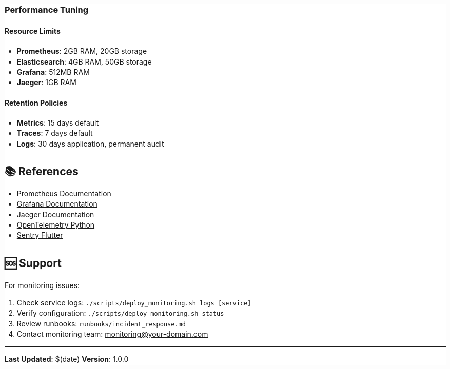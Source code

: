 ### Performance Tuning

#### Resource Limits
- **Prometheus**: 2GB RAM, 20GB storage
- **Elasticsearch**: 4GB RAM, 50GB storage
- **Grafana**: 512MB RAM
- **Jaeger**: 1GB RAM

#### Retention Policies
- **Metrics**: 15 days default
- **Traces**: 7 days default
- **Logs**: 30 days application, permanent audit

## 📚 References

- [Prometheus Documentation](https://prometheus.io/docs/)
- [Grafana Documentation](https://grafana.com/docs/)
- [Jaeger Documentation](https://www.jaegertracing.io/docs/)
- [OpenTelemetry Python](https://opentelemetry-python.readthedocs.io/)
- [Sentry Flutter](https://docs.sentry.io/platforms/flutter/)

## 🆘 Support

For monitoring issues:

1. Check service logs: `./scripts/deploy_monitoring.sh logs [service]`
2. Verify configuration: `./scripts/deploy_monitoring.sh status`
3. Review runbooks: `runbooks/incident_response.md`
4. Contact monitoring team: monitoring@your-domain.com

---

**Last Updated**: $(date)
**Version**: 1.0.0